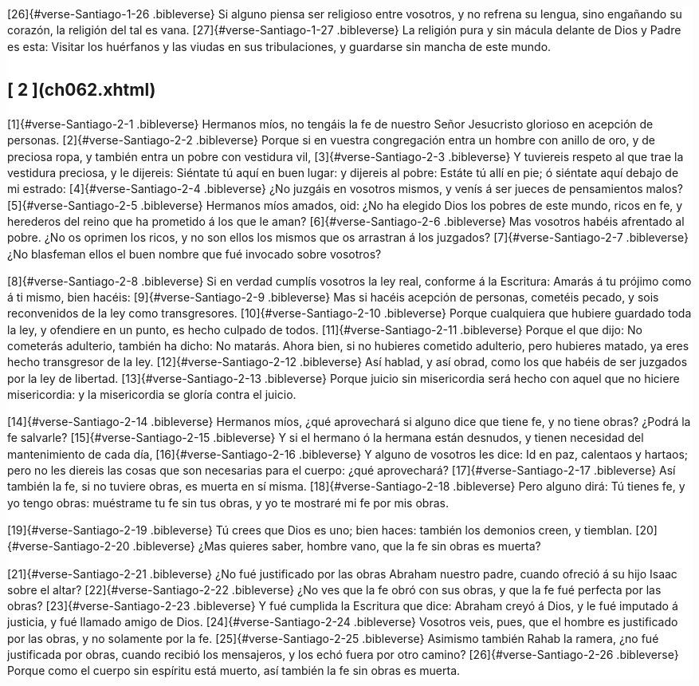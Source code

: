 [26]{#verse-Santiago-1-26 .bibleverse} Si alguno piensa ser religioso entre vosotros, y no refrena su lengua, sino engañando su corazón, la religión del tal es vana. [27]{#verse-Santiago-1-27 .bibleverse} La religión pura y sin mácula delante de Dios y Padre es esta: Visitar los huérfanos y las viudas en sus tribulaciones, y guardarse sin mancha de este mundo. 

<h2 class="chaptertitle">[&nbsp;2&nbsp;](ch062.xhtml)<span><span id="chapter-Santiago-2"></span></span></h2>
 
[1]{#verse-Santiago-2-1 .bibleverse} Hermanos míos, no tengáis la fe de nuestro Señor Jesucristo glorioso en acepción de personas. [2]{#verse-Santiago-2-2 .bibleverse} Porque si en vuestra congregación entra un hombre con anillo de oro, y de preciosa ropa, y también entra un pobre con vestidura vil, [3]{#verse-Santiago-2-3 .bibleverse} Y tuviereis respeto al que trae la vestidura preciosa, y le dijereis: Siéntate tú aquí en buen lugar: y dijereis al pobre: Estáte tú allí en pie; ó siéntate aquí debajo de mi estrado: [4]{#verse-Santiago-2-4 .bibleverse} ¿No juzgáis en vosotros mismos, y venís á ser jueces de pensamientos malos? [5]{#verse-Santiago-2-5 .bibleverse} Hermanos míos amados, oid: ¿No ha elegido Dios los pobres de este mundo, ricos en fe, y herederos del reino que ha prometido á los que le aman? [6]{#verse-Santiago-2-6 .bibleverse} Mas vosotros habéis afrentado al pobre. ¿No os oprimen los ricos, y no son ellos los mismos que os arrastran á los juzgados? [7]{#verse-Santiago-2-7 .bibleverse} ¿No blasfeman ellos el buen nombre que fué invocado sobre vosotros?

[8]{#verse-Santiago-2-8 .bibleverse} Si en verdad cumplís vosotros la ley real, conforme á la Escritura: Amarás á tu prójimo como á ti mismo, bien hacéis: [9]{#verse-Santiago-2-9 .bibleverse} Mas si hacéis acepción de personas, cometéis pecado, y sois reconvenidos de la ley como transgresores. [10]{#verse-Santiago-2-10 .bibleverse} Porque cualquiera que hubiere guardado toda la ley, y ofendiere en un punto, es hecho culpado de todos. [11]{#verse-Santiago-2-11 .bibleverse} Porque el que dijo: No cometerás adulterio, también ha dicho: No matarás. Ahora bien, si no hubieres cometido adulterio, pero hubieres matado, ya eres hecho transgresor de la ley. [12]{#verse-Santiago-2-12 .bibleverse} Así hablad, y así obrad, como los que habéis de ser juzgados por la ley de libertad. [13]{#verse-Santiago-2-13 .bibleverse} Porque juicio sin misericordia será hecho con aquel que no hiciere misericordia: y la misericordia se gloría contra el juicio.

[14]{#verse-Santiago-2-14 .bibleverse} Hermanos míos, ¿qué aprovechará si alguno dice que tiene fe, y no tiene obras? ¿Podrá la fe salvarle? [15]{#verse-Santiago-2-15 .bibleverse} Y si el hermano ó la hermana están desnudos, y tienen necesidad del mantenimiento de cada día, [16]{#verse-Santiago-2-16 .bibleverse} Y alguno de vosotros les dice: Id en paz, calentaos y hartaos; pero no les diereis las cosas que son necesarias para el cuerpo: ¿qué aprovechará? [17]{#verse-Santiago-2-17 .bibleverse} Así también la fe, si no tuviere obras, es muerta en sí misma. [18]{#verse-Santiago-2-18 .bibleverse} Pero alguno dirá: Tú tienes fe, y yo tengo obras: muéstrame tu fe sin tus obras, y yo te mostraré mi fe por mis obras.

[19]{#verse-Santiago-2-19 .bibleverse} Tú crees que Dios es uno; bien haces: también los demonios creen, y tiemblan. [20]{#verse-Santiago-2-20 .bibleverse} ¿Mas quieres saber, hombre vano, que la fe sin obras es muerta?

[21]{#verse-Santiago-2-21 .bibleverse} ¿No fué justificado por las obras Abraham nuestro padre, cuando ofreció á su hijo Isaac sobre el altar? [22]{#verse-Santiago-2-22 .bibleverse} ¿No ves que la fe obró con sus obras, y que la fe fué perfecta por las obras? [23]{#verse-Santiago-2-23 .bibleverse} Y fué cumplida la Escritura que dice: Abraham creyó á Dios, y le fué imputado á justicia, y fué llamado amigo de Dios. [24]{#verse-Santiago-2-24 .bibleverse} Vosotros veis, pues, que el hombre es justificado por las obras, y no solamente por la fe. [25]{#verse-Santiago-2-25 .bibleverse} Asimismo también Rahab la ramera, ¿no fué justificada por obras, cuando recibió los mensajeros, y los echó fuera por otro camino? [26]{#verse-Santiago-2-26 .bibleverse} Porque como el cuerpo sin espíritu está muerto, así también la fe sin obras es muerta. 

